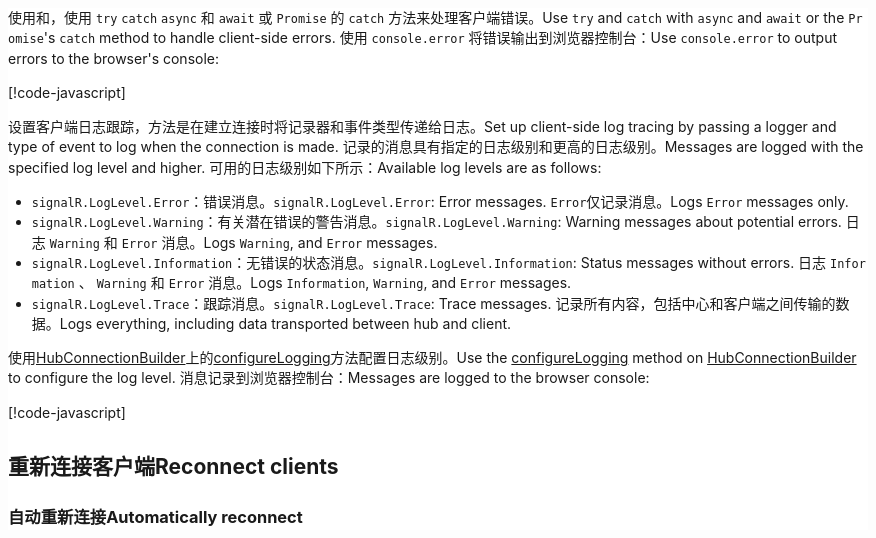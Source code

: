 <span data-ttu-id="3a830-171">使用和，使用 `try` `catch` `async` 和 `await` 或 `Promise` 的 `catch` 方法来处理客户端错误。</span><span class="sxs-lookup"><span data-stu-id="3a830-171">Use `try` and `catch` with `async` and `await` or the `Promise`'s `catch` method to handle client-side errors.</span></span> <span data-ttu-id="3a830-172">使用 `console.error` 将错误输出到浏览器控制台：</span><span class="sxs-lookup"><span data-stu-id="3a830-172">Use `console.error` to output errors to the browser's console:</span></span>

[!code-javascript[](javascript-client/samples/3.x/SignalRChat/wwwroot/chat.js?name=snippet_Invoke&highlight=1,3-5)]

<span data-ttu-id="3a830-173">设置客户端日志跟踪，方法是在建立连接时将记录器和事件类型传递给日志。</span><span class="sxs-lookup"><span data-stu-id="3a830-173">Set up client-side log tracing by passing a logger and type of event to log when the connection is made.</span></span> <span data-ttu-id="3a830-174">记录的消息具有指定的日志级别和更高的日志级别。</span><span class="sxs-lookup"><span data-stu-id="3a830-174">Messages are logged with the specified log level and higher.</span></span> <span data-ttu-id="3a830-175">可用的日志级别如下所示：</span><span class="sxs-lookup"><span data-stu-id="3a830-175">Available log levels are as follows:</span></span>

* <span data-ttu-id="3a830-176">`signalR.LogLevel.Error`：错误消息。</span><span class="sxs-lookup"><span data-stu-id="3a830-176">`signalR.LogLevel.Error`: Error messages.</span></span> <span data-ttu-id="3a830-177">`Error`仅记录消息。</span><span class="sxs-lookup"><span data-stu-id="3a830-177">Logs `Error` messages only.</span></span>
* <span data-ttu-id="3a830-178">`signalR.LogLevel.Warning`：有关潜在错误的警告消息。</span><span class="sxs-lookup"><span data-stu-id="3a830-178">`signalR.LogLevel.Warning`: Warning messages about potential errors.</span></span> <span data-ttu-id="3a830-179">日志 `Warning` 和 `Error` 消息。</span><span class="sxs-lookup"><span data-stu-id="3a830-179">Logs `Warning`, and `Error` messages.</span></span>
* <span data-ttu-id="3a830-180">`signalR.LogLevel.Information`：无错误的状态消息。</span><span class="sxs-lookup"><span data-stu-id="3a830-180">`signalR.LogLevel.Information`: Status messages without errors.</span></span> <span data-ttu-id="3a830-181">日志 `Information` 、 `Warning` 和 `Error` 消息。</span><span class="sxs-lookup"><span data-stu-id="3a830-181">Logs `Information`, `Warning`, and `Error` messages.</span></span>
* <span data-ttu-id="3a830-182">`signalR.LogLevel.Trace`：跟踪消息。</span><span class="sxs-lookup"><span data-stu-id="3a830-182">`signalR.LogLevel.Trace`: Trace messages.</span></span> <span data-ttu-id="3a830-183">记录所有内容，包括中心和客户端之间传输的数据。</span><span class="sxs-lookup"><span data-stu-id="3a830-183">Logs everything, including data transported between hub and client.</span></span>

<span data-ttu-id="3a830-184">使用[HubConnectionBuilder](/javascript/api/%40aspnet/signalr/hubconnectionbuilder)上的[configureLogging](/javascript/api/%40aspnet/signalr/hubconnectionbuilder#configurelogging)方法配置日志级别。</span><span class="sxs-lookup"><span data-stu-id="3a830-184">Use the [configureLogging](/javascript/api/%40aspnet/signalr/hubconnectionbuilder#configurelogging) method on [HubConnectionBuilder](/javascript/api/%40aspnet/signalr/hubconnectionbuilder) to configure the log level.</span></span> <span data-ttu-id="3a830-185">消息记录到浏览器控制台：</span><span class="sxs-lookup"><span data-stu-id="3a830-185">Messages are logged to the browser console:</span></span>

[!code-javascript[](javascript-client/samples/3.x/SignalRChat/wwwroot/chat.js?name=snippet_Connection&highlight=3)]

## <a name="reconnect-clients"></a><span data-ttu-id="3a830-186">重新连接客户端</span><span class="sxs-lookup"><span data-stu-id="3a830-186">Reconnect clients</span></span>

### <a name="automatically-reconnect"></a><span data-ttu-id="3a830-187">自动重新连接</span><span class="sxs-lookup"><span data-stu-id="3a830-187">Automatically reconnect</span></span>
